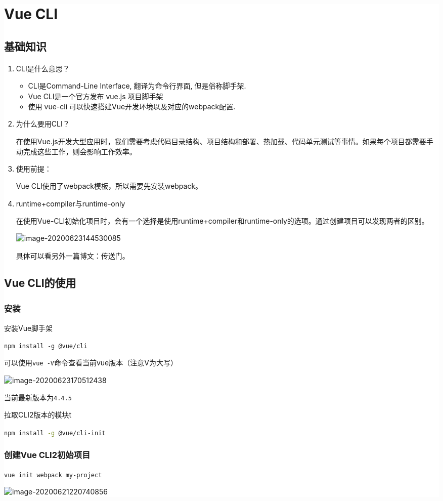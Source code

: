    

# Vue CLI

## 基础知识

1. CLI是什么意思？

   - CLI是Command-Line Interface, 翻译为命令行界面, 但是俗称脚手架.
   - Vue CLI是一个官方发布 vue.js 项目脚手架
   - 使用 vue-cli 可以快速搭建Vue开发环境以及对应的webpack配置.

2. 为什么要用CLI？

   在使用Vue.js开发大型应用时，我们需要考虑代码目录结构、项目结构和部署、热加载、代码单元测试等事情。如果每个项目都需要手动完成这些工作，则会影响工作效率。

3. 使用前提：

   Vue CLI使用了webpack模板，所以需要先安装webpack。
   
4. runtime+compiler与runtime-only

   在使用Vue-CLI初始化项目时，会有一个选择是使用runtime+compiler和runtime-only的选项。通过创建项目可以发现两者的区别。

   ![image-20200623144530085](https://lemenk-img-aliyun.oss-cn-beijing.aliyuncs.com/img/image-20200623144530085.png)

   具体可以看另外一篇博文：传送门。

## Vue CLI的使用

### 安装

安装Vue脚手架

~~~shell
npm install -g @vue/cli
~~~

可以使用`vue -V`命令查看当前vue版本（注意V为大写）

![image-20200623170512438](https://lemenk-img-aliyun.oss-cn-beijing.aliyuncs.com/img/image-20200623170512438.png)

当前最新版本为`4.4.5`

拉取CLI2版本的模块t

~~~sh
npm install -g @vue/cli-init
~~~

### 创建Vue CLI2初始项目

~~~sh
vue init webpack my-project
~~~

![image-20200621220740856](https://lemenk-img-aliyun.oss-cn-beijing.aliyuncs.com/img/image-20200621220740856.png)
